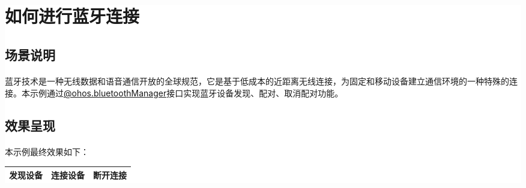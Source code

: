 # 如何进行蓝牙连接

## 场景说明
蓝牙技术是一种无线数据和语音通信开放的全球规范，它是基于低成本的近距离无线连接，为固定和移动设备建立通信环境的一种特殊的连接。本示例通过[@ohos.bluetoothManager](../application-dev/reference/apis-connectivity-kit/js-apis-bluetoothManager.md)接口实现蓝牙设备发现、配对、取消配对功能。

## 效果呈现

本示例最终效果如下：

| 发现设备                        | 连接设备                          | 断开连接                          |
| ------------------------------- | --------------------------------- | --------------------------------- |